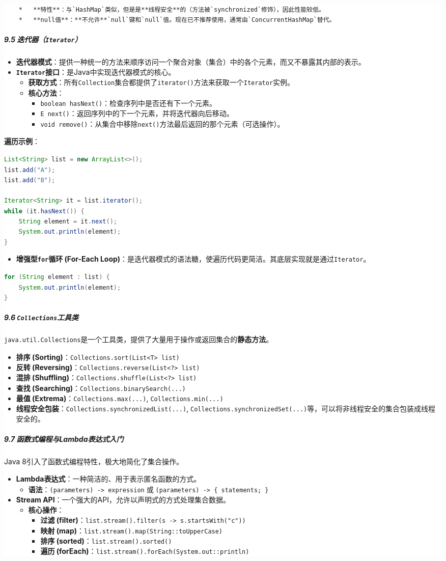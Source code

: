         *   **特性**：与`HashMap`类似，但是是**线程安全**的（方法被`synchronized`修饰），因此性能较低。
        *   **null值**：**不允许**`null`键和`null`值。现在已不推荐使用，通常由`ConcurrentHashMap`替代。

##### **9.5 迭代器（`Iterator`）**

*   **迭代器模式**：提供一种统一的方法来顺序访问一个聚合对象（集合）中的各个元素，而又不暴露其内部的表示。
*   **`Iterator`接口**：是Java中实现迭代器模式的核心。
    *   **获取方式**：所有`Collection`集合都提供了`iterator()`方法来获取一个`Iterator`实例。
    *   **核心方法**：
        *   `boolean hasNext()`：检查序列中是否还有下一个元素。
        *   `E next()`：返回序列中的下一个元素，并将迭代器向后移动。
        *   `void remove()`：从集合中移除`next()`方法最后返回的那个元素（可选操作）。

**遍历示例**：

```java
List<String> list = new ArrayList<>();
list.add("A");
list.add("B");

Iterator<String> it = list.iterator();
while (it.hasNext()) {
    String element = it.next();
    System.out.println(element);
}
```

*   **增强型`for`循环 (For-Each Loop)**：是迭代器模式的语法糖，使遍历代码更简洁。其底层实现就是通过`Iterator`。

```java
for (String element : list) {
    System.out.println(element);
}
```

##### **9.6 `Collections`工具类**

`java.util.Collections`是一个工具类，提供了大量用于操作或返回集合的**静态方法**。

*   **排序 (Sorting)**：`Collections.sort(List<T> list)`
*   **反转 (Reversing)**：`Collections.reverse(List<?> list)`
*   **混排 (Shuffling)**：`Collections.shuffle(List<?> list)`
*   **查找 (Searching)**：`Collections.binarySearch(...)`
*   **最值 (Extrema)**：`Collections.max(...)`, `Collections.min(...)`
*   **线程安全包装**：`Collections.synchronizedList(...)`, `Collections.synchronizedSet(...)`等，可以将非线程安全的集合包装成线程安全的。

##### **9.7 函数式编程与Lambda表达式入门**

Java 8引入了函数式编程特性，极大地简化了集合操作。

*   **Lambda表达式**：一种简洁的、用于表示匿名函数的方式。
    *   **语法**：`(parameters) -> expression` 或 `(parameters) -> { statements; }`
*   **Stream API**：一个强大的API，允许以声明式的方式处理集合数据。
    *   **核心操作**：
        *   **过滤 (filter)**：`list.stream().filter(s -> s.startsWith("c"))`
        *   **映射 (map)**：`list.stream().map(String::toUpperCase)`
        *   **排序 (sorted)**：`list.stream().sorted()`
        *   **遍历 (forEach)**：`list.stream().forEach(System.out::println)`
